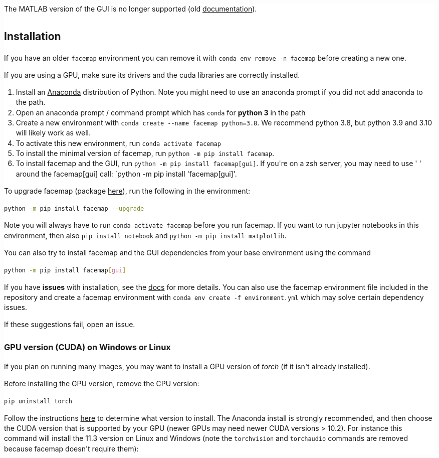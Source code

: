 The MATLAB version of the GUI is no longer supported (old [documentation](docs/svd_matlab_tutorial.md)).

## Installation

If you have an older `facemap` environment you can remove it with `conda env remove -n facemap` before creating a new one.

If you are using a GPU, make sure its drivers and the cuda libraries are correctly installed.

1. Install an [Anaconda](https://www.anaconda.com/products/distribution) distribution of Python. Note you might need to use an anaconda prompt if you did not add anaconda to the path.
2. Open an anaconda prompt / command prompt which has `conda` for **python 3** in the path
3. Create a new environment with `conda create --name facemap python=3.8`. We recommend python 3.8, but python 3.9 and 3.10 will likely work as well.
4. To activate this new environment, run `conda activate facemap`
5. To install the minimal version of facemap, run `python -m pip install facemap`.  
6. To install facemap and the GUI, run `python -m pip install facemap[gui]`. If you're on a zsh server, you may need to use ' ' around the facemap[gui] call: `python -m pip install 'facemap[gui]'.

To upgrade facemap (package [here](https://pypi.org/project/facemap/)), run the following in the environment:

~~~sh
python -m pip install facemap --upgrade
~~~

Note you will always have to run `conda activate facemap` before you run facemap. If you want to run jupyter notebooks in this environment, then also `pip install notebook` and `python -m pip install matplotlib`.

You can also try to install facemap and the GUI dependencies from your base environment using the command

~~~~sh
python -m pip install facemap[gui]
~~~~

If you have **issues** with installation, see the [docs](https://github.com/MouseLand/facemap/blob/dev/docs/installation.md) for more details. You can also use the facemap environment file included in the repository and create a facemap environment with `conda env create -f environment.yml` which may solve certain dependency issues.

If these suggestions fail, open an issue.

### GPU version (CUDA) on Windows or Linux

If you plan on running many images, you may want to install a GPU version of *torch* (if it isn't already installed).

Before installing the GPU version, remove the CPU version:
~~~
pip uninstall torch
~~~

Follow the instructions [here](https://pytorch.org/get-started/locally/) to determine what version to install. The Anaconda install is strongly recommended, and then choose the CUDA version that is supported by your GPU (newer GPUs may need newer CUDA versions > 10.2). For instance this command will install the 11.3 version on Linux and Windows (note the `torchvision` and `torchaudio` commands are removed because facemap doesn't require them):
